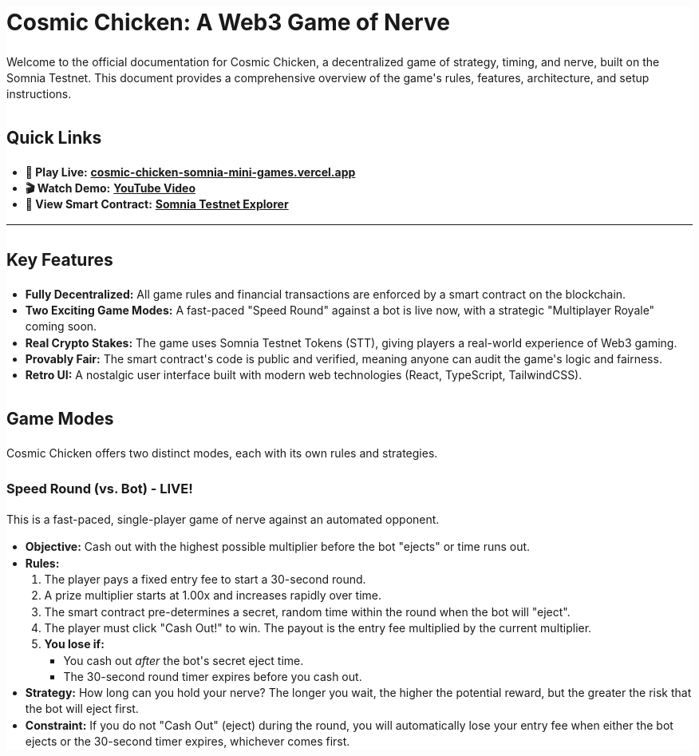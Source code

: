 # Cosmic Chicken: A Web3 Game of Nerve

Welcome to the official documentation for Cosmic Chicken, a decentralized game of strategy, timing, and nerve, built on the Somnia Testnet. This document provides a comprehensive overview of the game's rules, features, architecture, and setup instructions.

## Quick Links

*   **🚀 Play Live:** [**cosmic-chicken-somnia-mini-games.vercel.app**](https://cosmic-chicken-somnia-mini-games.vercel.app/)
*   **🎬 Watch Demo:** [**YouTube Video**](https://youtu.be/TnNddi1X2jI)
*   **📄 View Smart Contract:** [**Somnia Testnet Explorer**](https://shannon-explorer.somnia.network/address/0x465edB47F133e557D2F2946f00507543a88F0ea9?tab=contract)

---

## Key Features

*   **Fully Decentralized:** All game rules and financial transactions are enforced by a smart contract on the blockchain.
*   **Two Exciting Game Modes:** A fast-paced "Speed Round" against a bot is live now, with a strategic "Multiplayer Royale" coming soon.
*   **Real Crypto Stakes:** The game uses Somnia Testnet Tokens (STT), giving players a real-world experience of Web3 gaming.
*   **Provably Fair:** The smart contract's code is public and verified, meaning anyone can audit the game's logic and fairness.
*   **Retro UI:** A nostalgic user interface built with modern web technologies (React, TypeScript, TailwindCSS).

## Game Modes

Cosmic Chicken offers two distinct modes, each with its own rules and strategies.

### Speed Round (vs. Bot) - LIVE!

This is a fast-paced, single-player game of nerve against an automated opponent.

*   **Objective:** Cash out with the highest possible multiplier before the bot "ejects" or time runs out.
*   **Rules:**
    1.  The player pays a fixed entry fee to start a 30-second round.
    2.  A prize multiplier starts at 1.00x and increases rapidly over time.
    3.  The smart contract pre-determines a secret, random time within the round when the bot will "eject".
    4.  The player must click "Cash Out!" to win. The payout is the entry fee multiplied by the current multiplier.
    5.  **You lose if:**
        *   You cash out *after* the bot's secret eject time.
        *   The 30-second round timer expires before you cash out.
*   **Strategy:** How long can you hold your nerve? The longer you wait, the higher the potential reward, but the greater the risk that the bot will eject first.
*   **Constraint:** If you do not "Cash Out" (eject) during the round, you will automatically lose your entry fee when either the bot ejects or the 30-second timer expires, whichever comes first.
